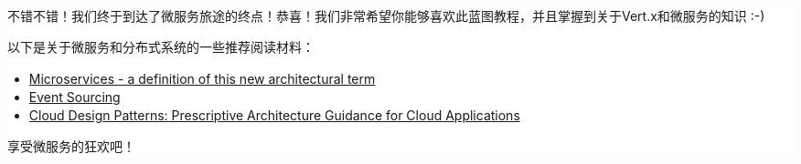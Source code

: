 不错不错！我们终于到达了微服务旅途的终点！恭喜！我们非常希望你能够喜欢此蓝图教程，并且掌握到关于Vert.x和微服务的知识 :-)

以下是关于微服务和分布式系统的一些推荐阅读材料：

- [Microservices - a definition of this new architectural term](http://martinfowler.com/articles/microservices.html)
- [Event Sourcing](http://martinfowler.com/eaaDev/EventSourcing.html)
- [Cloud Design Patterns: Prescriptive Architecture Guidance for Cloud Applications](https://msdn.microsoft.com/en-us/library/dn568099.aspx)

享受微服务的狂欢吧！
